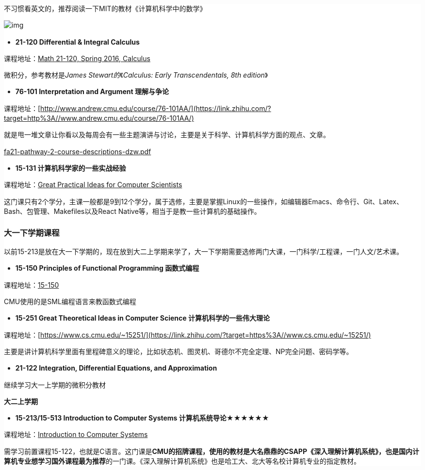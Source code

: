 不习惯看英文的，推荐阅读一下MIT的教材《计算机科学中的数学》

![img](https://picx.zhimg.com/v2-19c8aaa83234aeeca6ff3576d4671654_720w.jpg?source=b555e01d)



- **21-120 Differential & Integral Calculus**

课程地址：[Math 21-120, Spring 2016, Calculus](https://link.zhihu.com/?target=https%3A//www.math.cmu.edu/~jmackey/math120/syll_120.html)

微积分，参考教材是*James Stewart的*《*Calculus: Early Transcendentals, 8th edition*》

- **76-101 Interpretation and Argument 理解与争论**

课程地址：[http://www.andrew.cmu.edu/course/76-101AA/](https://link.zhihu.com/?target=http%3A//www.andrew.cmu.edu/course/76-101AA/)

就是甩一堆文章让你看以及每周会有一些主题演讲与讨论，主要是关于科学、计算机科学方面的观点、文章。

[fa21-pathway-2-course-descriptions-dzw.pdf](https://pan.baidu.com/link/zhihu/7hhXzcuehWiHSz9GdFNLB0skdNVUx2TQU2NV==)

- **15-131 计算机科学家的一些实战经验**

课程地址：[Great Practical Ideas for Computer Scientists](https://link.zhihu.com/?target=https%3A//www.cs.cmu.edu/~15131/f17/)

这门课只有2个学分，主课一般都是9到12个学分，属于选修，主要是掌握Linux的一些操作，如编辑器Emacs、命令行、Git、Latex、Bash、包管理、Makefiles以及React Native等，相当于是教一些计算机的基础操作。

### **大一下学期课程**

以前15-213是放在大一下学期的，现在放到大二上学期来学了，大一下学期需要选修两门大课，一门科学/工程课，一门人文/艺术课。

- **15-150 Principles of Functional Programming 函数式编程**

课程地址：[15-150](https://link.zhihu.com/?target=https%3A//www.cs.cmu.edu/~15150/index.html)

CMU使用的是SML编程语言来教函数式编程

- **15-251 Great Theoretical Ideas in Computer Science 计算机科学的一些伟大理论**

课程地址：[https://www.cs.cmu.edu/~15251/](https://link.zhihu.com/?target=https%3A//www.cs.cmu.edu/~15251/)

主要是讲计算机科学里面有里程碑意义的理论，比如状态机、图灵机、哥德尔不完全定理、NP完全问题、密码学等。

- **21-122 Integration, Differential Equations, and Approximation**

继续学习大一上学期的微积分教材

**大二上学期**

- **15-213/15-513 Introduction to Computer Systems 计算机系统导论**★★★★★★

课程地址：[Introduction to Computer Systems](https://link.zhihu.com/?target=https%3A//www.cs.cmu.edu/~213/)

需学习前置课程15-122，也就是C语言。这门课是**CMU的招牌课程，**使用的教材是大名鼎鼎的CSAPP《**深入理解计算机系统**》，也是国内计算机专业想学习国外课程**最为推荐**的一门课。《深入理解计算机系统》也是哈工大、北大等名校计算机专业的指定教材。
